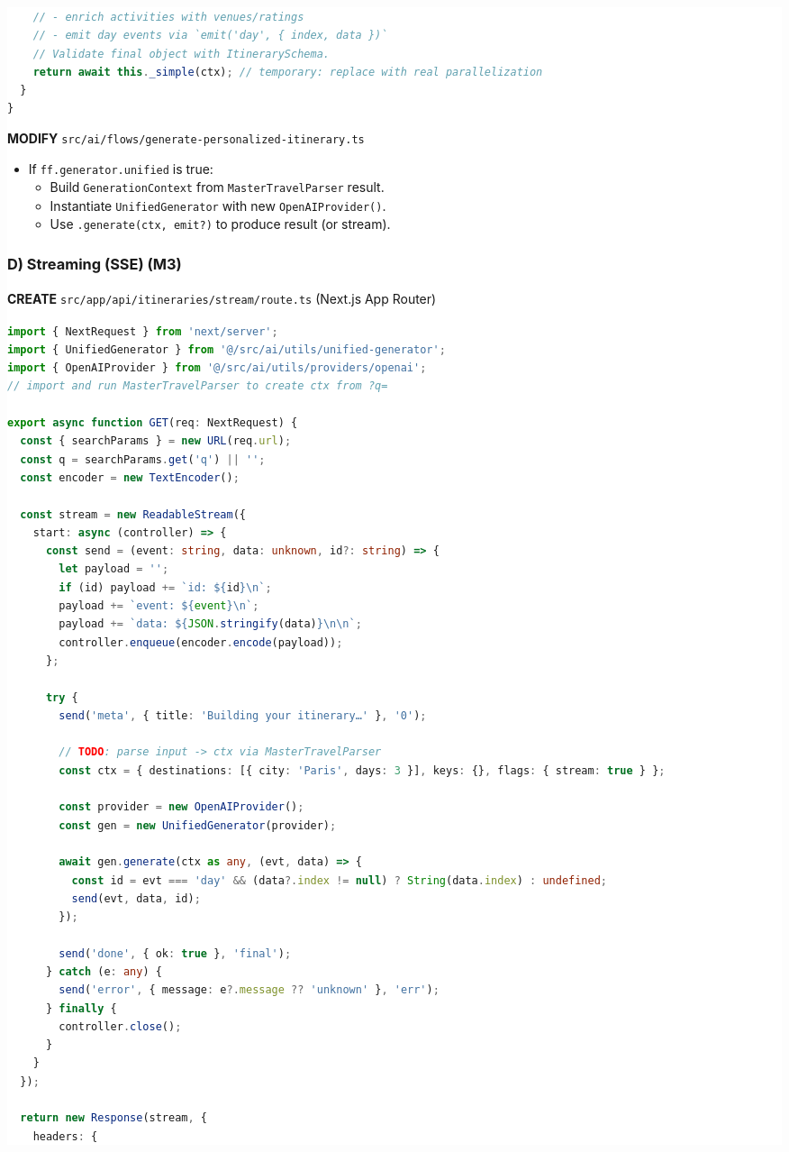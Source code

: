 ```typescript
    // - enrich activities with venues/ratings
    // - emit day events via `emit('day', { index, data })`
    // Validate final object with ItinerarySchema.
    return await this._simple(ctx); // temporary: replace with real parallelization
  }
}
```

**MODIFY** `src/ai/flows/generate-personalized-itinerary.ts`
- If `ff.generator.unified` is true:
  - Build `GenerationContext` from `MasterTravelParser` result.
  - Instantiate `UnifiedGenerator` with new `OpenAIProvider()`.
  - Use `.generate(ctx, emit?)` to produce result (or stream).

### D) Streaming (SSE) (M3)

**CREATE** `src/app/api/itineraries/stream/route.ts` (Next.js App Router)
```typescript
import { NextRequest } from 'next/server';
import { UnifiedGenerator } from '@/src/ai/utils/unified-generator';
import { OpenAIProvider } from '@/src/ai/utils/providers/openai';
// import and run MasterTravelParser to create ctx from ?q=

export async function GET(req: NextRequest) {
  const { searchParams } = new URL(req.url);
  const q = searchParams.get('q') || '';
  const encoder = new TextEncoder();

  const stream = new ReadableStream({
    start: async (controller) => {
      const send = (event: string, data: unknown, id?: string) => {
        let payload = '';
        if (id) payload += `id: ${id}\n`;
        payload += `event: ${event}\n`;
        payload += `data: ${JSON.stringify(data)}\n\n`;
        controller.enqueue(encoder.encode(payload));
      };

      try {
        send('meta', { title: 'Building your itinerary…' }, '0');

        // TODO: parse input -> ctx via MasterTravelParser
        const ctx = { destinations: [{ city: 'Paris', days: 3 }], keys: {}, flags: { stream: true } };

        const provider = new OpenAIProvider();
        const gen = new UnifiedGenerator(provider);

        await gen.generate(ctx as any, (evt, data) => {
          const id = evt === 'day' && (data?.index != null) ? String(data.index) : undefined;
          send(evt, data, id);
        });

        send('done', { ok: true }, 'final');
      } catch (e: any) {
        send('error', { message: e?.message ?? 'unknown' }, 'err');
      } finally {
        controller.close();
      }
    }
  });

  return new Response(stream, {
    headers: {
```
